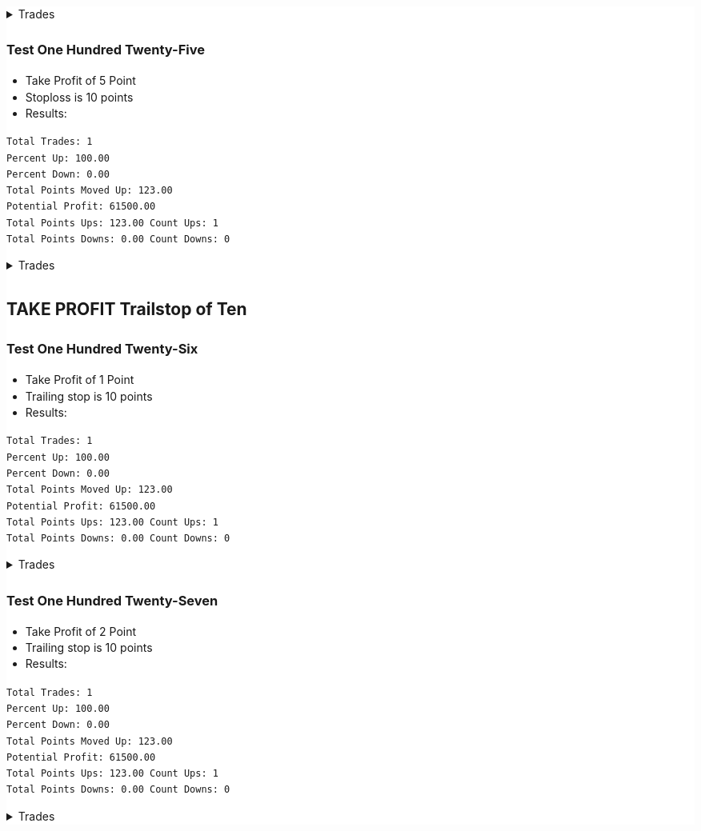 
<details><summary>Trades</summary></details>

### Test One Hundred Twenty-Five
* Take Profit of 5 Point
* Stoploss is 10 points
* Results:
```
Total Trades: 1
Percent Up: 100.00
Percent Down: 0.00
Total Points Moved Up: 123.00
Potential Profit: 61500.00
Total Points Ups: 123.00 Count Ups: 1
Total Points Downs: 0.00 Count Downs: 0
```

<details><summary>Trades</summary></details>

## TAKE PROFIT Trailstop of Ten

### Test One Hundred Twenty-Six
* Take Profit of 1 Point
* Trailing stop is 10 points
* Results:
```
Total Trades: 1
Percent Up: 100.00
Percent Down: 0.00
Total Points Moved Up: 123.00
Potential Profit: 61500.00
Total Points Ups: 123.00 Count Ups: 1
Total Points Downs: 0.00 Count Downs: 0
```

<details><summary>Trades</summary></details>

### Test One Hundred Twenty-Seven
* Take Profit of 2 Point
* Trailing stop is 10 points
* Results:
```
Total Trades: 1
Percent Up: 100.00
Percent Down: 0.00
Total Points Moved Up: 123.00
Potential Profit: 61500.00
Total Points Ups: 123.00 Count Ups: 1
Total Points Downs: 0.00 Count Downs: 0
```

<details><summary>Trades</summary></details>
